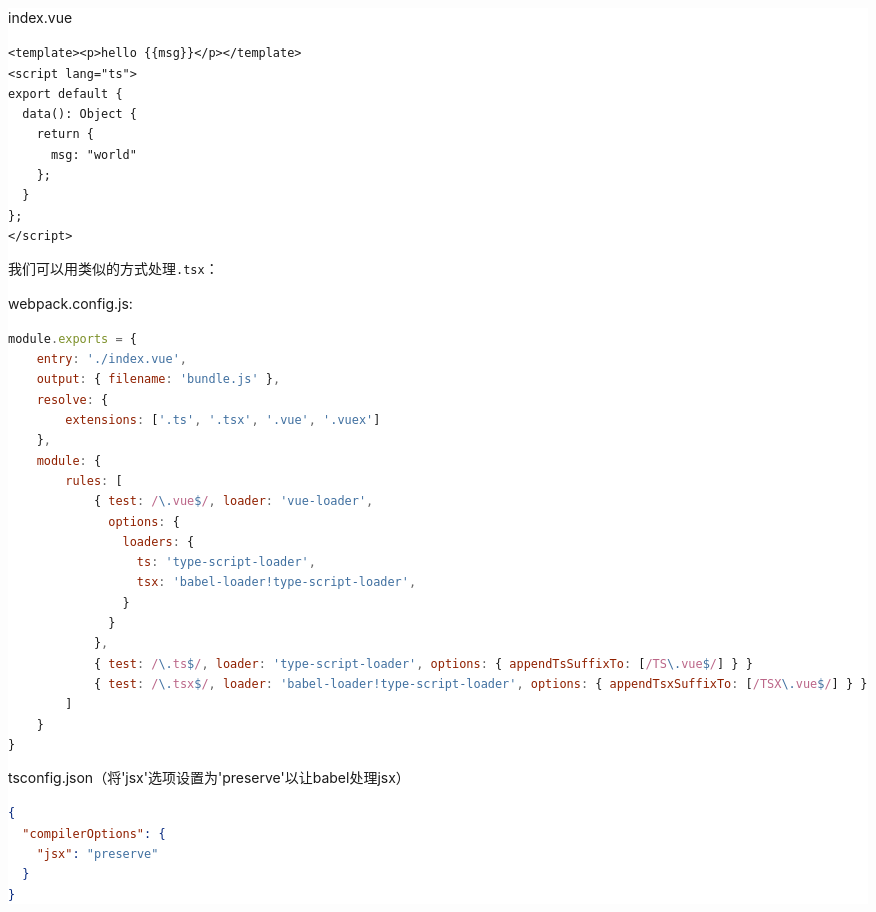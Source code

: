 index.vue

```vue
<template><p>hello {{msg}}</p></template>
<script lang="ts">
export default {
  data(): Object {
    return {
      msg: "world"
    };
  }
};
</script>
```

我们可以用类似的方式处理`.tsx`：

webpack.config.js:

```javascript
module.exports = {
    entry: './index.vue',
    output: { filename: 'bundle.js' },
    resolve: {
        extensions: ['.ts', '.tsx', '.vue', '.vuex']
    },
    module: {
        rules: [
            { test: /\.vue$/, loader: 'vue-loader',
              options: {
                loaders: {
                  ts: 'type-script-loader',
                  tsx: 'babel-loader!type-script-loader',
                }
              }
            },
            { test: /\.ts$/, loader: 'type-script-loader', options: { appendTsSuffixTo: [/TS\.vue$/] } }
            { test: /\.tsx$/, loader: 'babel-loader!type-script-loader', options: { appendTsxSuffixTo: [/TSX\.vue$/] } }
        ]
    }
}
```

tsconfig.json（将'jsx'选项设置为'preserve'以让babel处理jsx）

```json
{
  "compilerOptions": {
    "jsx": "preserve"
  }
}
```
